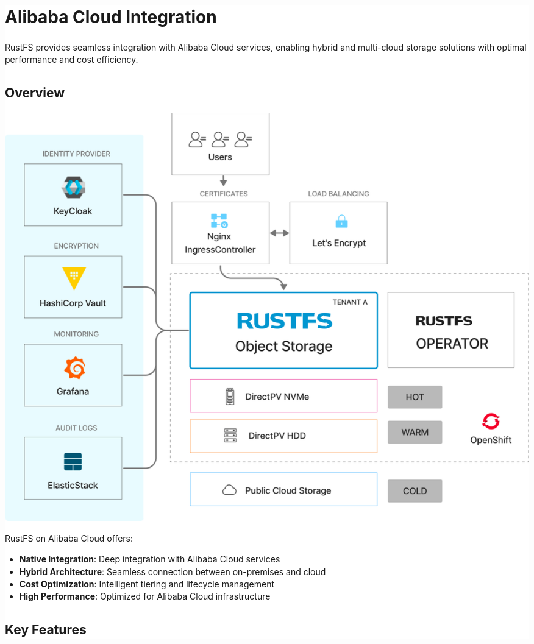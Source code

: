 # Alibaba Cloud Integration

RustFS provides seamless integration with Alibaba Cloud services, enabling hybrid and multi-cloud storage solutions with optimal performance and cost efficiency.

## Overview

![Alibaba Cloud Integration](./images/sec1-1.png)

RustFS on Alibaba Cloud offers:

- **Native Integration**: Deep integration with Alibaba Cloud services
- **Hybrid Architecture**: Seamless connection between on-premises and cloud
- **Cost Optimization**: Intelligent tiering and lifecycle management
- **High Performance**: Optimized for Alibaba Cloud infrastructure

## Key Features

